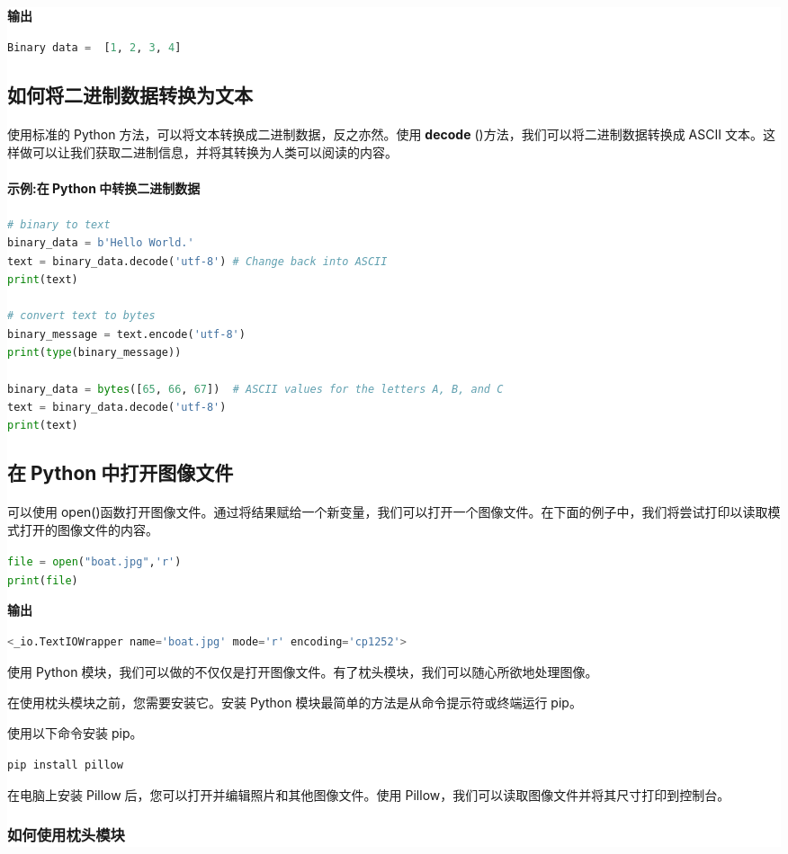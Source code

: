 **输出**

```py
Binary data =  [1, 2, 3, 4]
```

## 如何将二进制数据转换为文本

使用标准的 Python 方法，可以将文本转换成二进制数据，反之亦然。使用 **decode** ()方法，我们可以将二进制数据转换成 ASCII 文本。这样做可以让我们获取二进制信息，并将其转换为人类可以阅读的内容。

#### 示例:在 Python 中转换二进制数据

```py
# binary to text
binary_data = b'Hello World.'
text = binary_data.decode('utf-8') # Change back into ASCII
print(text)

# convert text to bytes
binary_message = text.encode('utf-8')
print(type(binary_message))

binary_data = bytes([65, 66, 67])  # ASCII values for the letters A, B, and C
text = binary_data.decode('utf-8')
print(text) 
```

## 在 Python 中打开图像文件

可以使用 open()函数打开图像文件。通过将结果赋给一个新变量，我们可以打开一个图像文件。在下面的例子中，我们将尝试打印以读取模式打开的图像文件的内容。

```py
file = open("boat.jpg",'r')
print(file) 
```

**输出**

```py
<_io.TextIOWrapper name='boat.jpg' mode='r' encoding='cp1252'>
```

使用 Python 模块，我们可以做的不仅仅是打开图像文件。有了枕头模块，我们可以随心所欲地处理图像。

在使用枕头模块之前，您需要安装它。安装 Python 模块最简单的方法是从命令提示符或终端运行 pip。

使用以下命令安装 pip。

```py
pip install pillow
```

在电脑上安装 Pillow 后，您可以打开并编辑照片和其他图像文件。使用 Pillow，我们可以读取图像文件并将其尺寸打印到控制台。

### 如何使用枕头模块
